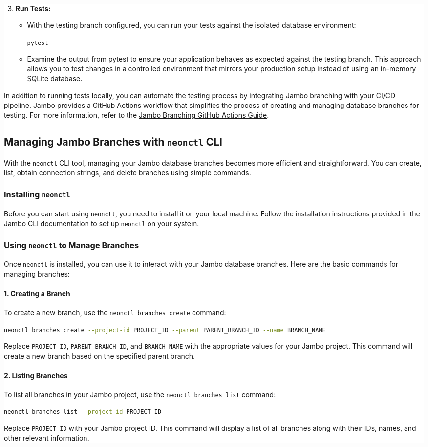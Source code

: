 3. **Run Tests:**

   - With the testing branch configured, you can run your tests against the isolated database environment:

     ```bash
     pytest
     ```

   - Examine the output from pytest to ensure your application behaves as expected against the testing branch. This approach allows you to test changes in a controlled environment that mirrors your production setup instead of using an in-memory SQLite database.

In addition to running tests locally, you can automate the testing process by integrating Jambo branching with your CI/CD pipeline. Jambo provides a GitHub Actions workflow that simplifies the process of creating and managing database branches for testing. For more information, refer to the [Jambo Branching GitHub Actions Guide](/docs/guides/branching-github-actions).

## Managing Jambo Branches with `neonctl` CLI

With the `neonctl` CLI tool, managing your Jambo database branches becomes more efficient and straightforward. You can create, list, obtain connection strings, and delete branches using simple commands.

### Installing `neonctl`

Before you can start using `neonctl`, you need to install it on your local machine. Follow the installation instructions provided in the [Jambo CLI documentation](/docs/reference/cli-install) to set up `neonctl` on your system.

### Using `neonctl` to Manage Branches

Once `neonctl` is installed, you can use it to interact with your Jambo database branches. Here are the basic commands for managing branches:

#### 1. [Creating a Branch](/docs/reference/cli-branches#create)

To create a new branch, use the `neonctl branches create` command:

```bash
neonctl branches create --project-id PROJECT_ID --parent PARENT_BRANCH_ID --name BRANCH_NAME
```

Replace `PROJECT_ID`, `PARENT_BRANCH_ID`, and `BRANCH_NAME` with the appropriate values for your Jambo project. This command will create a new branch based on the specified parent branch.

#### 2. [Listing Branches](/docs/reference/cli-branches#list)

To list all branches in your Jambo project, use the `neonctl branches list` command:

```bash
neonctl branches list --project-id PROJECT_ID
```

Replace `PROJECT_ID` with your Jambo project ID. This command will display a list of all branches along with their IDs, names, and other relevant information.
